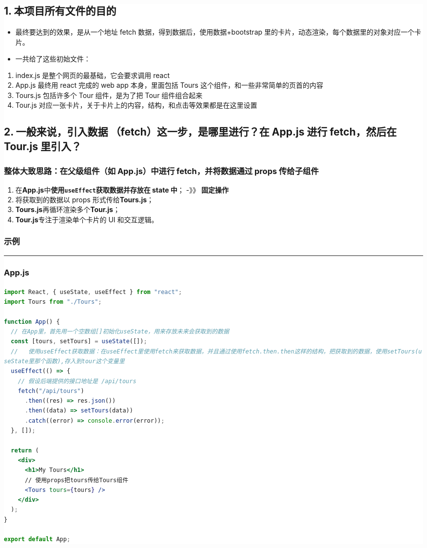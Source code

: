 ## 1. 本项目所有文件的目的

- 最终要达到的效果，是从一个地址 fetch 数据，得到数据后，使用数据+bootstrap 里的卡片，动态渲染，每个数据里的对象对应一个卡片。

- 一共给了这些初始文件：

1. index.js 是整个网页的最基础，它会要求调用 react
2. App.js 最终用 react 完成的 web app 本身，里面包括 Tours 这个组件，和一些非常简单的页首的内容
3. Tours.js 包括许多个 Tour 组件，是为了把 Tour 组件组合起来
4. Tour.js 对应一张卡片，关于卡片上的内容，结构，和点击等效果都是在这里设置

## 2. 一般来说，引入数据 （fetch）这一步，是哪里进行？在 App.js 进行 fetch，然后在 Tour.js 里引入？

### 整体大致思路：在父级组件（如 App.js）中进行 fetch，并将数据通过 props 传给子组件

1. 在**App.js**中**使用`useEffect`获取数据并存放在 state 中**； -》》 **固定操作**
2. 将获取到的数据以 props 形式传给**Tours.js**；
3. **Tours.js**再循环渲染多个**Tour.js**；
4. **Tour.js**专注于渲染单个卡片的 UI 和交互逻辑。

### 示例

---

### App.js

```jsx
import React, { useState, useEffect } from "react";
import Tours from "./Tours";

function App() {
  // 在App里，首先用一个空数组[]初始化useState，用来存放未来会获取到的数据
  const [tours, setTours] = useState([]);
  //   使用useEffect获取数据：在useEffect里使用fetch来获取数据，并且通过使用fetch.then.then这样的结构，把获取到的数据，使用setTours(useState里那个函数),存入到tour这个变量里
  useEffect(() => {
    // 假设后端提供的接口地址是 /api/tours
    fetch("/api/tours")
      .then((res) => res.json())
      .then((data) => setTours(data))
      .catch((error) => console.error(error));
  }, []);

  return (
    <div>
      <h1>My Tours</h1>
      // 使用props把tours传给Tours组件
      <Tours tours={tours} />
    </div>
  );
}

export default App;
```
